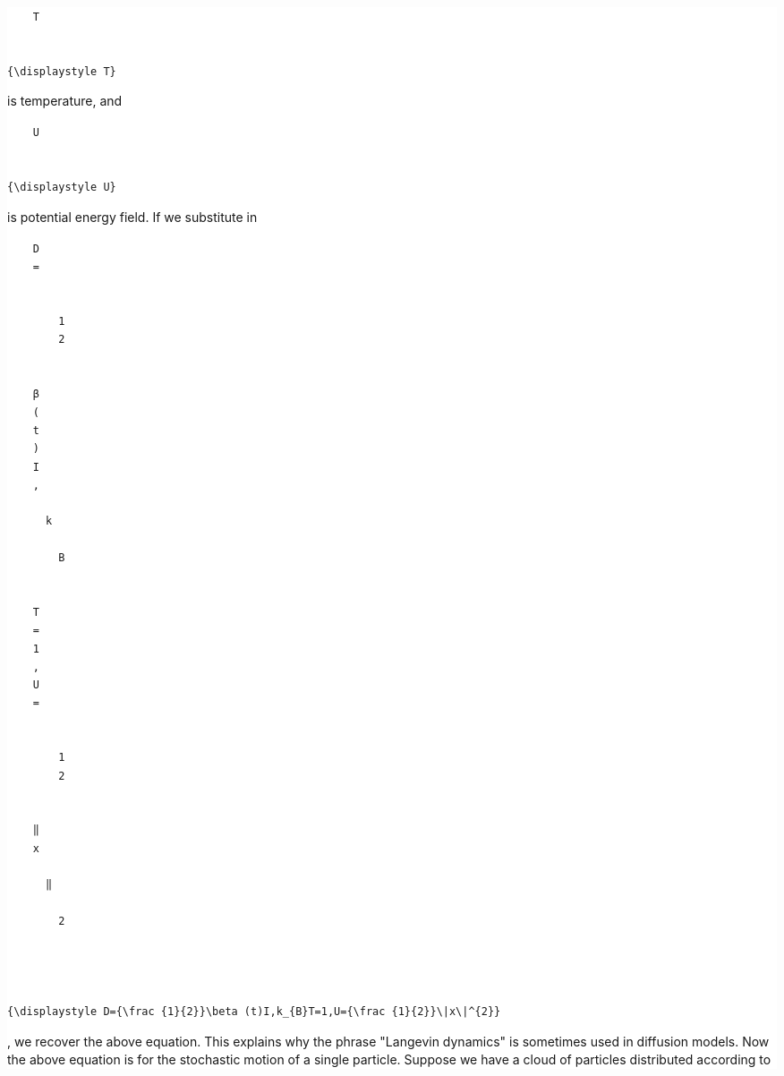       
        T
      
    
    {\displaystyle T}
  
 is temperature, and 
  
    
      
        U
      
    
    {\displaystyle U}
  
 is potential energy field. If we substitute in 
  
    
      
        D
        =
        
          
            1
            2
          
        
        β
        (
        t
        )
        I
        ,
        
          k
          
            B
          
        
        T
        =
        1
        ,
        U
        =
        
          
            1
            2
          
        
        ‖
        x
        
          ‖
          
            2
          
        
      
    
    {\displaystyle D={\frac {1}{2}}\beta (t)I,k_{B}T=1,U={\frac {1}{2}}\|x\|^{2}}
  
, we recover the above equation. This explains why the phrase "Langevin dynamics" is sometimes used in diffusion models.
Now the above equation is for the stochastic motion of a single particle. Suppose we have a cloud of particles distributed according to 
  
